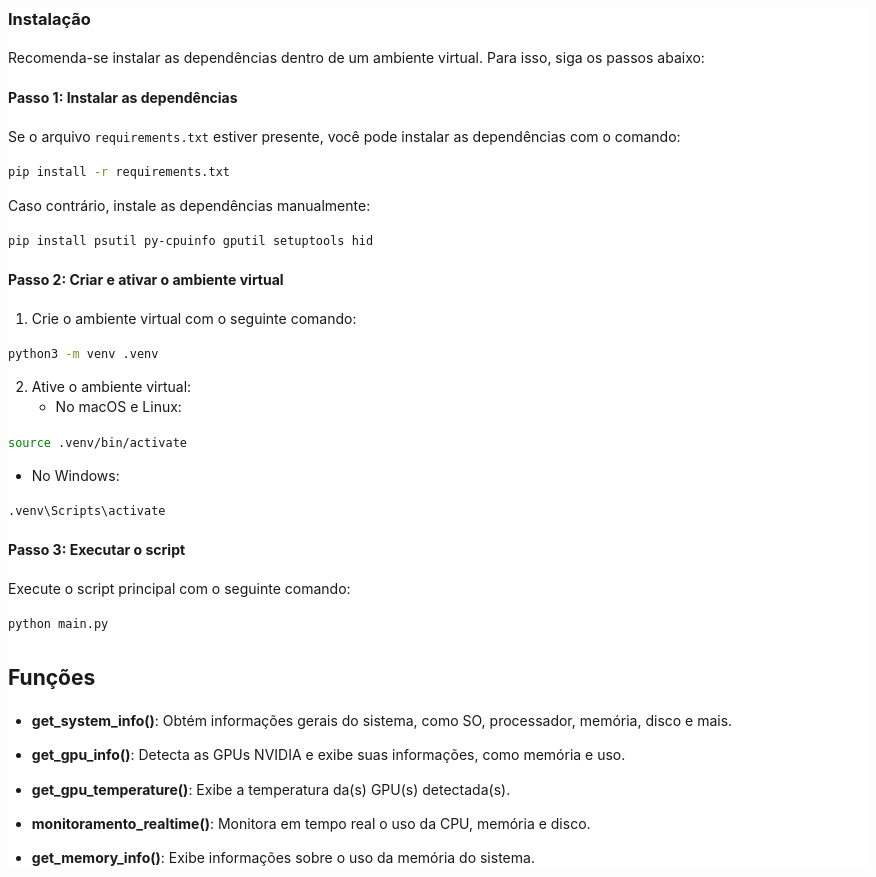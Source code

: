 ### Instalação

Recomenda-se instalar as dependências dentro de um ambiente virtual. Para isso, siga os passos abaixo:

#### Passo 1: Instalar as dependências

Se o arquivo `requirements.txt` estiver presente, você pode instalar as dependências com o comando:

```bash
pip install -r requirements.txt
```

Caso contrário, instale as dependências manualmente:

```bash
pip install psutil py-cpuinfo gputil setuptools hid
```

#### Passo 2: Criar e ativar o ambiente virtual

1. Crie o ambiente virtual com o seguinte comando:

```bash
python3 -m venv .venv
```

2. Ative o ambiente virtual:
   - No macOS e Linux:

```bash
source .venv/bin/activate
```

   - No Windows:

```bash
.venv\Scripts\activate
```

#### Passo 3: Executar o script

Execute o script principal com o seguinte comando:

```bash
python main.py
```

## Funções

- **get_system_info()**: Obtém informações gerais do sistema, como SO, processador, memória, disco e mais.
  
- **get_gpu_info()**: Detecta as GPUs NVIDIA e exibe suas informações, como memória e uso.

- **get_gpu_temperature()**: Exibe a temperatura da(s) GPU(s) detectada(s).

- **monitoramento_realtime()**: Monitora em tempo real o uso da CPU, memória e disco.

- **get_memory_info()**: Exibe informações sobre o uso da memória do sistema.
